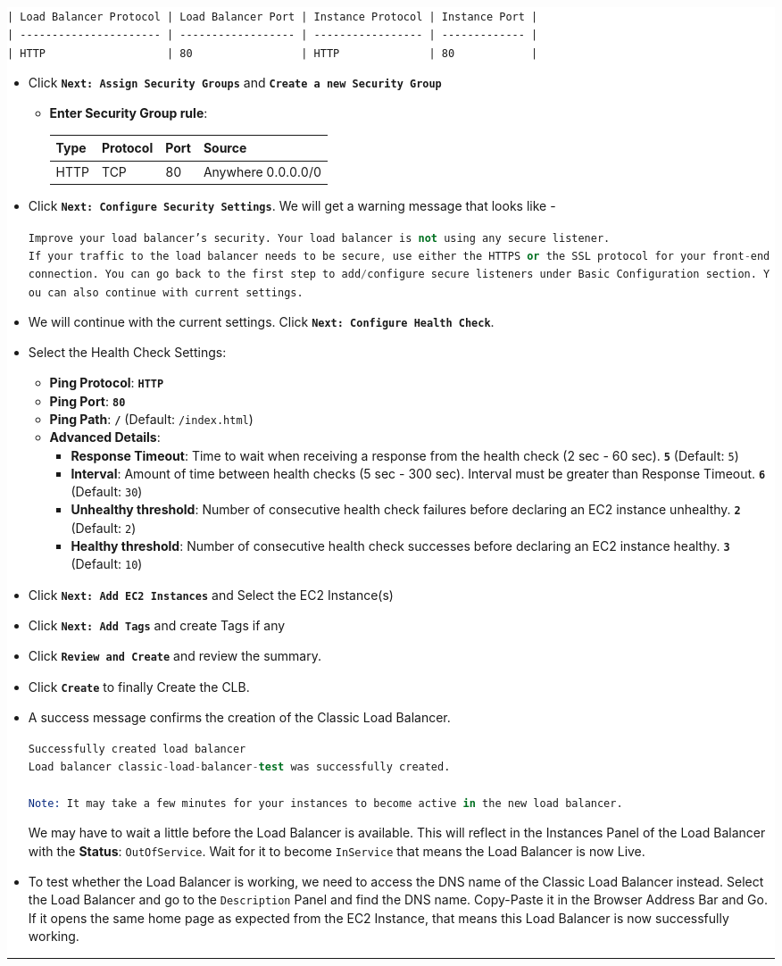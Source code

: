     | Load Balancer Protocol | Load Balancer Port | Instance Protocol | Instance Port |
    | ---------------------- | ------------------ | ----------------- | ------------- |
    | HTTP                   | 80                 | HTTP              | 80            |

- Click **`Next: Assign Security Groups`** and **`Create a new Security Group`**

  - **Enter Security Group rule**:

    | Type | Protocol | Port | Source             |
    | ---- | -------- | ---- | ------------------ |
    | HTTP | TCP      | 80   | Anywhere 0.0.0.0/0 |

- Click **`Next: Configure Security Settings`**. We will get a warning message that looks like -

  ```s
  Improve your load balancer’s security. Your load balancer is not using any secure listener.
  If your traffic to the load balancer needs to be secure, use either the HTTPS or the SSL protocol for your front-end connection. You can go back to the first step to add/configure secure listeners under Basic Configuration section. You can also continue with current settings.
  ```

- We will continue with the current settings. Click **`Next: Configure Health Check`**.

- Select the Health Check Settings:

  - **Ping Protocol**: **`HTTP`**
  - **Ping Port**: **`80`**
  - **Ping Path**: **`/`** (Default: `/index.html`)
  - **Advanced Details**:
    - **Response Timeout**: Time to wait when receiving a response from the health check (2 sec - 60 sec). **`5`** (Default: `5`)
    - **Interval**: Amount of time between health checks (5 sec - 300 sec). Interval must be greater than Response Timeout. **`6`** (Default: `30`)
    - **Unhealthy threshold**: Number of consecutive health check failures before declaring an EC2 instance unhealthy. **`2`** (Default: `2`)
    - **Healthy threshold**: Number of consecutive health check successes before declaring an EC2 instance healthy. **`3`** (Default: `10`)

- Click **`Next: Add EC2 Instances`** and Select the EC2 Instance(s)
- Click **`Next: Add Tags`** and create Tags if any
- Click **`Review and Create`** and review the summary.
- Click **`Create`** to finally Create the CLB.

- A success message confirms the creation of the Classic Load Balancer.

  ```s
  Successfully created load balancer
  Load balancer classic-load-balancer-test was successfully created.

  Note: It may take a few minutes for your instances to become active in the new load balancer.
  ```

  We may have to wait a little before the Load Balancer is available. This will reflect in the Instances Panel of the Load Balancer with the **Status**: `OutOfService`. Wait for it to become `InService` that means the Load Balancer is now Live.

- To test whether the Load Balancer is working, we need to access the DNS name of the Classic Load Balancer instead. Select the Load Balancer and go to the `Description` Panel and find the DNS name. Copy-Paste it in the Browser Address Bar and Go. If it opens the same home page as expected from the EC2 Instance, that means this Load Balancer is now successfully working.

---